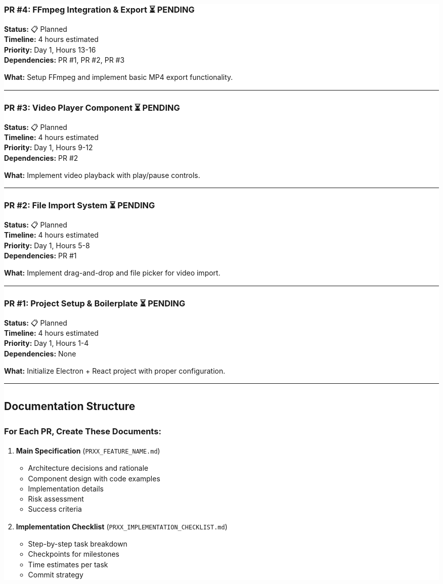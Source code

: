 
### PR #4: FFmpeg Integration & Export ⏳ PENDING
**Status:** 📋 Planned  
**Timeline:** 4 hours estimated  
**Priority:** Day 1, Hours 13-16  
**Dependencies:** PR #1, PR #2, PR #3

**What:** Setup FFmpeg and implement basic MP4 export functionality.

---

### PR #3: Video Player Component ⏳ PENDING
**Status:** 📋 Planned  
**Timeline:** 4 hours estimated  
**Priority:** Day 1, Hours 9-12  
**Dependencies:** PR #2

**What:** Implement video playback with play/pause controls.

---

### PR #2: File Import System ⏳ PENDING
**Status:** 📋 Planned  
**Timeline:** 4 hours estimated  
**Priority:** Day 1, Hours 5-8  
**Dependencies:** PR #1

**What:** Implement drag-and-drop and file picker for video import.

---

### PR #1: Project Setup & Boilerplate ⏳ PENDING
**Status:** 📋 Planned  
**Timeline:** 4 hours estimated  
**Priority:** Day 1, Hours 1-4  
**Dependencies:** None

**What:** Initialize Electron + React project with proper configuration.

---

## Documentation Structure

### For Each PR, Create These Documents:

1. **Main Specification** (`PRXX_FEATURE_NAME.md`)
   - Architecture decisions and rationale
   - Component design with code examples
   - Implementation details
   - Risk assessment
   - Success criteria

2. **Implementation Checklist** (`PRXX_IMPLEMENTATION_CHECKLIST.md`)
   - Step-by-step task breakdown
   - Checkpoints for milestones
   - Time estimates per task
   - Commit strategy
